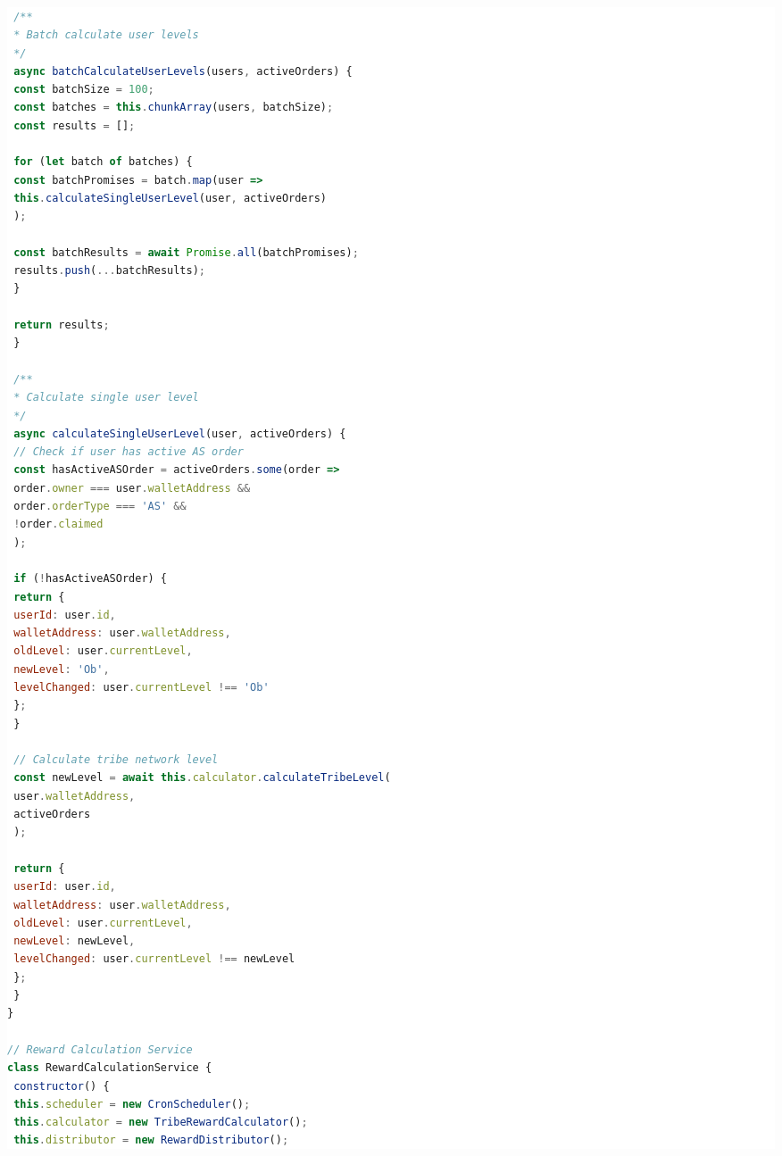 ```javascript
 /**
 * Batch calculate user levels
 */
 async batchCalculateUserLevels(users, activeOrders) {
 const batchSize = 100;
 const batches = this.chunkArray(users, batchSize);
 const results = [];
 
 for (let batch of batches) {
 const batchPromises = batch.map(user => 
 this.calculateSingleUserLevel(user, activeOrders)
 );
 
 const batchResults = await Promise.all(batchPromises);
 results.push(...batchResults);
 }
 
 return results;
 }
 
 /**
 * Calculate single user level
 */
 async calculateSingleUserLevel(user, activeOrders) {
 // Check if user has active AS order
 const hasActiveASOrder = activeOrders.some(order => 
 order.owner === user.walletAddress && 
 order.orderType === 'AS' && 
 !order.claimed
 );
 
 if (!hasActiveASOrder) {
 return {
 userId: user.id,
 walletAddress: user.walletAddress,
 oldLevel: user.currentLevel,
 newLevel: 'Ob',
 levelChanged: user.currentLevel !== 'Ob'
 };
 }
 
 // Calculate tribe network level
 const newLevel = await this.calculator.calculateTribeLevel(
 user.walletAddress, 
 activeOrders
 );
 
 return {
 userId: user.id,
 walletAddress: user.walletAddress,
 oldLevel: user.currentLevel,
 newLevel: newLevel,
 levelChanged: user.currentLevel !== newLevel
 };
 }
}

// Reward Calculation Service
class RewardCalculationService {
 constructor() {
 this.scheduler = new CronScheduler();
 this.calculator = new TribeRewardCalculator();
 this.distributor = new RewardDistributor();
```